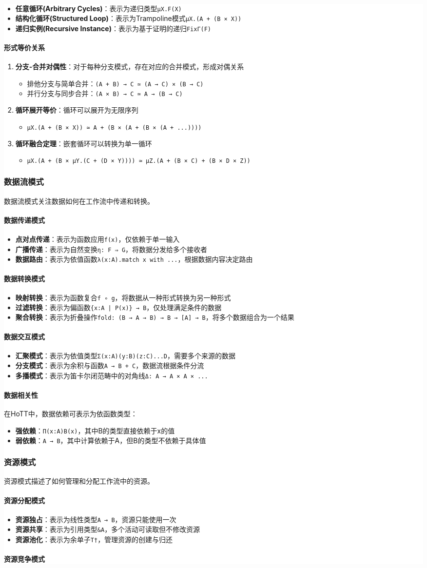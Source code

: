 - **任意循环(Arbitrary Cycles)**：表示为递归类型`μX.F(X)`
- **结构化循环(Structured Loop)**：表示为Trampoline模式`μX.(A + (B × X))`
- **递归实例(Recursive Instance)**：表示为基于证明的递归`FixΓ(F)`

#### 形式等价关系

1. **分支-合并对偶性**：对于每种分支模式，存在对应的合并模式，形成对偶关系
   - 排他分支与简单合并：`(A + B) → C ≃ (A → C) × (B → C)`
   - 并行分支与同步合并：`(A × B) → C ≃ A → (B → C)`

2. **循环展开等价**：循环可以展开为无限序列
   - `μX.(A + (B × X)) ≃ A + (B × (A + (B × (A + ...))))`

3. **循环融合定理**：嵌套循环可以转换为单一循环
   - `μX.(A + (B × μY.(C + (D × Y)))) ≃ μZ.(A + (B × C) + (B × D × Z))`

### 数据流模式

数据流模式关注数据如何在工作流中传递和转换。

#### 数据传递模式

- **点对点传递**：表示为函数应用`f(x)`，仅依赖于单一输入
- **广播传递**：表示为自然变换`η: F ⇒ G`，将数据分发给多个接收者
- **数据路由**：表示为依值函数`λ(x:A).match x with ...`，根据数据内容决定路由

#### 数据转换模式

- **映射转换**：表示为函数复合`f ∘ g`，将数据从一种形式转换为另一种形式
- **过滤转换**：表示为偏函数`{x:A | P(x)} → B`，仅处理满足条件的数据
- **聚合转换**：表示为折叠操作`fold: (B → A → B) → B → [A] → B`，将多个数据组合为一个结果

#### 数据交互模式

- **汇聚模式**：表示为依值类型`Σ(x:A)(y:B)(z:C)...D`，需要多个来源的数据
- **分支模式**：表示为余积与函数`A → B + C`，数据流根据条件分流
- **多播模式**：表示为笛卡尔闭范畴中的对角线`Δ: A → A × A × ...`

#### 数据相关性

在HoTT中，数据依赖可表示为依函数类型：

- **强依赖**：`Π(x:A)B(x)`，其中B的类型直接依赖于x的值
- **弱依赖**：`A → B`，其中计算依赖于A，但B的类型不依赖于具体值

### 资源模式

资源模式描述了如何管理和分配工作流中的资源。

#### 资源分配模式

- **资源独占**：表示为线性类型`A ⊸ B`，资源只能使用一次
- **资源共享**：表示为引用类型`&A`，多个活动可读取但不修改资源
- **资源池化**：表示为余单子`T†`，管理资源的创建与归还

#### 资源竞争模式
